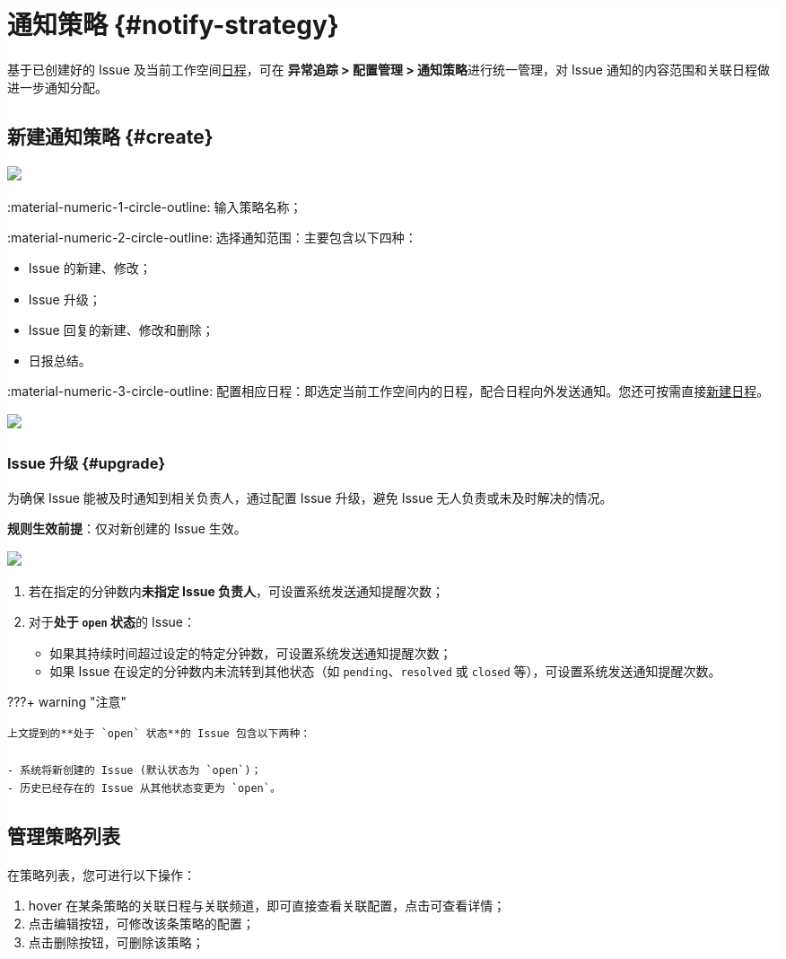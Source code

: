 # 通知策略 {#notify-strategy}

基于已创建好的 Issue 及当前工作空间[日程](../calendar.md)，可在 **异常追踪 > 配置管理 > 通知策略**进行统一管理，对 Issue 通知的内容范围和关联日程做进一步通知分配。

## 新建通知策略 {#create}

<img src="../../img/notice-create.png" width="60%" >

:material-numeric-1-circle-outline: 输入策略名称；

:material-numeric-2-circle-outline: 选择通知范围：主要包含以下四种：

- Issue 的新建、修改；

- Issue 升级；

- Issue 回复的新建、修改和删除；

- 日报总结。

:material-numeric-3-circle-outline: 配置相应日程：即选定当前工作空间内的日程，配合日程向外发送通知。您还可按需直接[新建日程](../calendar.md#create)。

<img src="../../img/notice-create-2.png" width="60%" >

### Issue 升级 {#upgrade}


为确保 Issue 能被及时通知到相关负责人，通过配置 Issue 升级，避免 Issue 无人负责或未及时解决的情况。

**规则生效前提**：仅对新创建的 Issue 生效。

<img src="../../img/notice-create-1.png" width="70%" >

1. 若在指定的分钟数内**未指定 Issue 负责人**，可设置系统发送通知提醒次数；
2. 对于**处于 `open` 状态**的 Issue：

    - 如果其持续时间超过设定的特定分钟数，可设置系统发送通知提醒次数；
    - 如果 Issue 在设定的分钟数内未流转到其他状态（如 `pending`、`resolved` 或 `closed` 等），可设置系统发送通知提醒次数。

???+ warning "注意"

    上文提到的**处于 `open` 状态**的 Issue 包含以下两种：

    - 系统将新创建的 Issue (默认状态为 `open`)；
    - 历史已经存在的 Issue 从其他状态变更为 `open`。

## 管理策略列表

在策略列表，您可进行以下操作：

1. hover 在某条策略的关联日程与关联频道，即可直接查看关联配置，点击可查看详情；
2. 点击编辑按钮，可修改该条策略的配置；
3. 点击删除按钮，可删除该策略；
